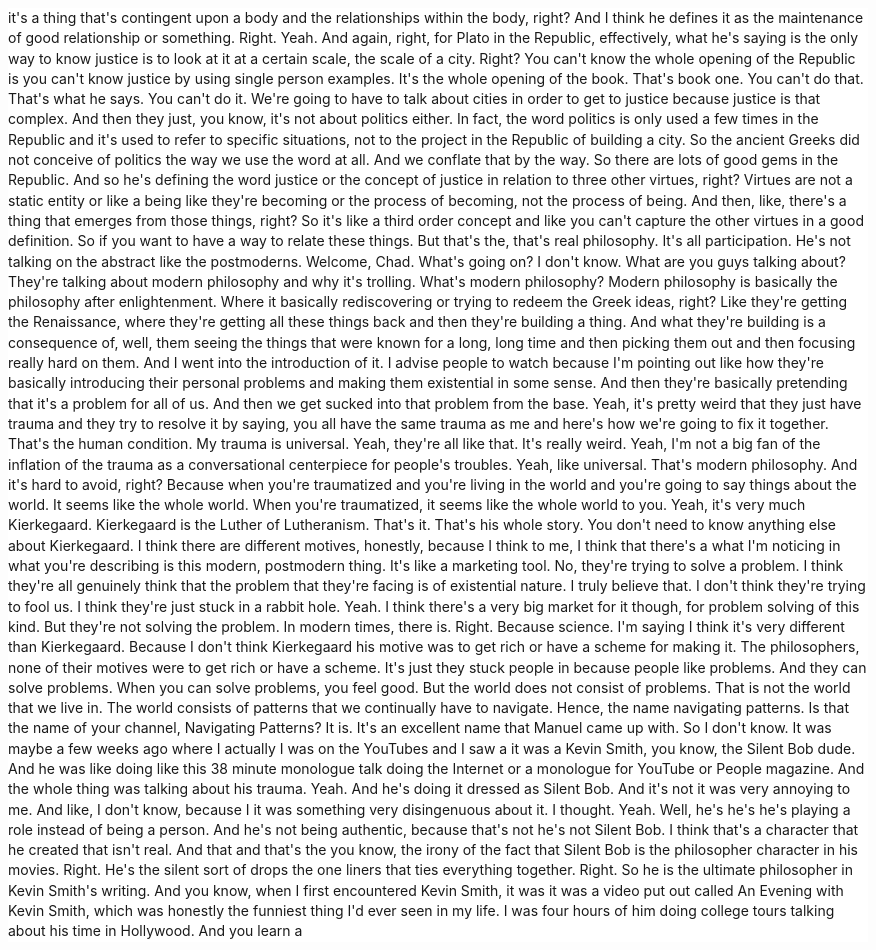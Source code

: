 it's a thing that's contingent upon a body and the relationships within the body, right? And I think he defines it as the maintenance of good relationship or something. Right. Yeah. And again, right, for Plato in the Republic, effectively, what he's saying is the only way to know justice is to look at it at a certain scale, the scale of a city. Right? You can't know the whole opening of the Republic is you can't know justice by using single person examples. It's the whole opening of the book. That's book one. You can't do that. That's what he says. You can't do it. We're going to have to talk about cities in order to get to justice because justice is that complex. And then they just, you know, it's not about politics either. In fact, the word politics is only used a few times in the Republic and it's used to refer to specific situations, not to the project in the Republic of building a city. So the ancient Greeks did not conceive of politics the way we use the word at all. And we conflate that by the way. So there are lots of good gems in the Republic. And so he's defining the word justice or the concept of justice in relation to three other virtues, right? Virtues are not a static entity or like a being like they're becoming or the process of becoming, not the process of being. And then, like, there's a thing that emerges from those things, right? So it's like a third order concept and like you can't capture the other virtues in a good definition. So if you want to have a way to relate these things. But that's the, that's real philosophy. It's all participation. He's not talking on the abstract like the postmoderns. Welcome, Chad. What's going on? I don't know. What are you guys talking about? They're talking about modern philosophy and why it's trolling. What's modern philosophy? Modern philosophy is basically the philosophy after enlightenment. Where it basically rediscovering or trying to redeem the Greek ideas, right? Like they're getting the Renaissance, where they're getting all these things back and then they're building a thing. And what they're building is a consequence of, well, them seeing the things that were known for a long, long time and then picking them out and then focusing really hard on them. And I went into the introduction of it. I advise people to watch because I'm pointing out like how they're basically introducing their personal problems and making them existential in some sense. And then they're basically pretending that it's a problem for all of us. And then we get sucked into that problem from the base. Yeah, it's pretty weird that they just have trauma and they try to resolve it by saying, you all have the same trauma as me and here's how we're going to fix it together. That's the human condition. My trauma is universal. Yeah, they're all like that. It's really weird. Yeah, I'm not a big fan of the inflation of the trauma as a conversational centerpiece for people's troubles. Yeah, like universal. That's modern philosophy. And it's hard to avoid, right? Because when you're traumatized and you're living in the world and you're going to say things about the world. It seems like the whole world. When you're traumatized, it seems like the whole world to you. Yeah, it's very much Kierkegaard. Kierkegaard is the Luther of Lutheranism. That's it. That's his whole story. You don't need to know anything else about Kierkegaard. I think there are different motives, honestly, because I think to me, I think that there's a what I'm noticing in what you're describing is this modern, postmodern thing. It's like a marketing tool. No, they're trying to solve a problem. I think they're all genuinely think that the problem that they're facing is of existential nature. I truly believe that. I don't think they're trying to fool us. I think they're just stuck in a rabbit hole. Yeah. I think there's a very big market for it though, for problem solving of this kind. But they're not solving the problem. In modern times, there is. Right. Because science. I'm saying I think it's very different than Kierkegaard. Because I don't think Kierkegaard his motive was to get rich or have a scheme for making it. The philosophers, none of their motives were to get rich or have a scheme. It's just they stuck people in because people like problems. And they can solve problems. When you can solve problems, you feel good. But the world does not consist of problems. That is not the world that we live in. The world consists of patterns that we continually have to navigate. Hence, the name navigating patterns. Is that the name of your channel, Navigating Patterns? It is. It's an excellent name that Manuel came up with. So I don't know. It was maybe a few weeks ago where I actually I was on the YouTubes and I saw a it was a Kevin Smith, you know, the Silent Bob dude. And he was like doing like this 38 minute monologue talk doing the Internet or a monologue for YouTube or People magazine. And the whole thing was talking about his trauma. Yeah. And he's doing it dressed as Silent Bob. And it's not it was very annoying to me. And like, I don't know, because I it was something very disingenuous about it. I thought. Yeah. Well, he's he's he's playing a role instead of being a person. And he's not being authentic, because that's not he's not Silent Bob. I think that's a character that he created that isn't real. And that and that's the you know, the irony of the fact that Silent Bob is the philosopher character in his movies. Right. He's the silent sort of drops the one liners that ties everything together. Right. So he is the ultimate philosopher in Kevin Smith's writing. And you know, when I first encountered Kevin Smith, it was it was a video put out called An Evening with Kevin Smith, which was honestly the funniest thing I'd ever seen in my life. I was four hours of him doing college tours talking about his time in Hollywood. And you learn a